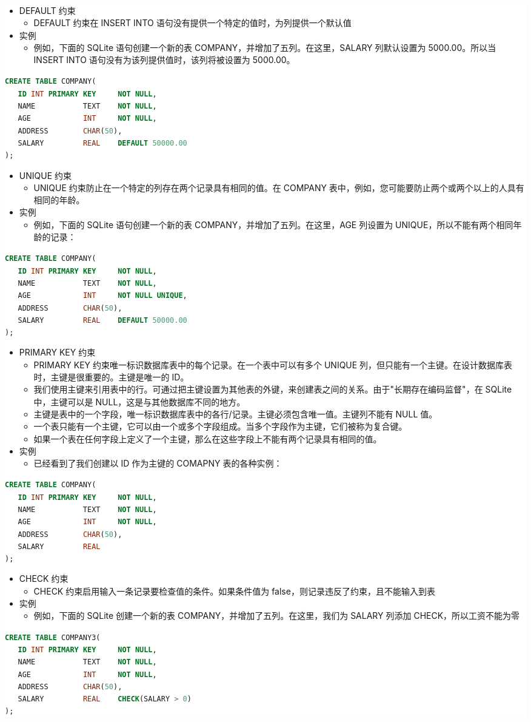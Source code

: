 
+ DEFAULT 约束
  + DEFAULT 约束在 INSERT INTO 语句没有提供一个特定的值时，为列提供一个默认值
+ 实例
  + 例如，下面的 SQLite 语句创建一个新的表 COMPANY，并增加了五列。在这里，SALARY 列默认设置为 5000.00。所以当 INSERT INTO 语句没有为该列提供值时，该列将被设置为 5000.00。
```sql
CREATE TABLE COMPANY(
   ID INT PRIMARY KEY     NOT NULL,
   NAME           TEXT    NOT NULL,
   AGE            INT     NOT NULL,
   ADDRESS        CHAR(50),
   SALARY         REAL    DEFAULT 50000.00
);
```

+ UNIQUE 约束
  + UNIQUE 约束防止在一个特定的列存在两个记录具有相同的值。在 COMPANY 表中，例如，您可能要防止两个或两个以上的人具有相同的年龄。
+ 实例
  + 例如，下面的 SQLite 语句创建一个新的表 COMPANY，并增加了五列。在这里，AGE 列设置为 UNIQUE，所以不能有两个相同年龄的记录：
```sql
CREATE TABLE COMPANY(
   ID INT PRIMARY KEY     NOT NULL,
   NAME           TEXT    NOT NULL,
   AGE            INT     NOT NULL UNIQUE,
   ADDRESS        CHAR(50),
   SALARY         REAL    DEFAULT 50000.00
);
```

+ PRIMARY KEY 约束
  + PRIMARY KEY 约束唯一标识数据库表中的每个记录。在一个表中可以有多个 UNIQUE 列，但只能有一个主键。在设计数据库表时，主键是很重要的。主键是唯一的 ID。
  + 我们使用主键来引用表中的行。可通过把主键设置为其他表的外键，来创建表之间的关系。由于"长期存在编码监督"，在 SQLite 中，主键可以是 NULL，这是与其他数据库不同的地方。
  + 主键是表中的一个字段，唯一标识数据库表中的各行/记录。主键必须包含唯一值。主键列不能有 NULL 值。
  + 一个表只能有一个主键，它可以由一个或多个字段组成。当多个字段作为主键，它们被称为复合键。
  + 如果一个表在任何字段上定义了一个主键，那么在这些字段上不能有两个记录具有相同的值。
+ 实例
  + 已经看到了我们创建以 ID 作为主键的 COMAPNY 表的各种实例：
```sql
CREATE TABLE COMPANY(
   ID INT PRIMARY KEY     NOT NULL,
   NAME           TEXT    NOT NULL,
   AGE            INT     NOT NULL,
   ADDRESS        CHAR(50),
   SALARY         REAL
);
```

+ CHECK 约束
  + CHECK 约束启用输入一条记录要检查值的条件。如果条件值为 false，则记录违反了约束，且不能输入到表
+ 实例
  + 例如，下面的 SQLite 创建一个新的表 COMPANY，并增加了五列。在这里，我们为 SALARY 列添加 CHECK，所以工资不能为零
```sql
CREATE TABLE COMPANY3(
   ID INT PRIMARY KEY     NOT NULL,
   NAME           TEXT    NOT NULL,
   AGE            INT     NOT NULL,
   ADDRESS        CHAR(50),
   SALARY         REAL    CHECK(SALARY > 0)
);
```
